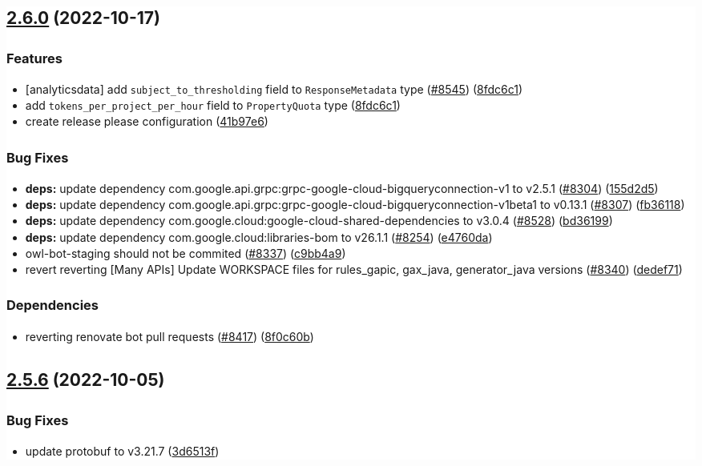 ## [2.6.0](https://github.com/googleapis/google-cloud-java/compare/google-cloud-bigqueryconnection-v2.5.6...google-cloud-bigqueryconnection-v2.6.0) (2022-10-17)


### Features

* [analyticsdata] add `subject_to_thresholding` field to `ResponseMetadata` type ([#8545](https://github.com/googleapis/google-cloud-java/issues/8545)) ([8fdc6c1](https://github.com/googleapis/google-cloud-java/commit/8fdc6c1f10f88f30f4d1407579d645f75366b4cf))
* add `tokens_per_project_per_hour` field to `PropertyQuota` type ([8fdc6c1](https://github.com/googleapis/google-cloud-java/commit/8fdc6c1f10f88f30f4d1407579d645f75366b4cf))
* create release please configuration ([41b97e6](https://github.com/googleapis/google-cloud-java/commit/41b97e6d0d38a54fbabf51a3069bf1473c48f730))


### Bug Fixes

* **deps:** update dependency com.google.api.grpc:grpc-google-cloud-bigqueryconnection-v1 to v2.5.1 ([#8304](https://github.com/googleapis/google-cloud-java/issues/8304)) ([155d2d5](https://github.com/googleapis/google-cloud-java/commit/155d2d5fb5e5654d6b687ee50a0970e30db7c332))
* **deps:** update dependency com.google.api.grpc:grpc-google-cloud-bigqueryconnection-v1beta1 to v0.13.1 ([#8307](https://github.com/googleapis/google-cloud-java/issues/8307)) ([fb36118](https://github.com/googleapis/google-cloud-java/commit/fb361188c509a1f306b2427acbdd847f660718a3))
* **deps:** update dependency com.google.cloud:google-cloud-shared-dependencies to v3.0.4 ([#8528](https://github.com/googleapis/google-cloud-java/issues/8528)) ([bd36199](https://github.com/googleapis/google-cloud-java/commit/bd361998ac4eb7c78eef3b3eac39aef31a0cf44e))
* **deps:** update dependency com.google.cloud:libraries-bom to v26.1.1 ([#8254](https://github.com/googleapis/google-cloud-java/issues/8254)) ([e4760da](https://github.com/googleapis/google-cloud-java/commit/e4760da4ac8fa6fa91bc82b90b83d0518eca2692))
* owl-bot-staging should not be commited ([#8337](https://github.com/googleapis/google-cloud-java/issues/8337)) ([c9bb4a9](https://github.com/googleapis/google-cloud-java/commit/c9bb4a97aa19032b78c86c951fe9920f24ac4eec))
* revert reverting [Many APIs] Update WORKSPACE files for rules_gapic, gax_java, generator_java versions ([#8340](https://github.com/googleapis/google-cloud-java/issues/8340)) ([dedef71](https://github.com/googleapis/google-cloud-java/commit/dedef71f600e85b1c38e7110f5ffd44bf2ba32b4))


### Dependencies

* reverting renovate bot pull requests ([#8417](https://github.com/googleapis/google-cloud-java/issues/8417)) ([8f0c60b](https://github.com/googleapis/google-cloud-java/commit/8f0c60bde446acccc665eb7894723632eefc3503))

## [2.5.6](https://github.com/googleapis/java-bigqueryconnection/compare/v2.5.5...v2.5.6) (2022-10-05)


### Bug Fixes

* update protobuf to v3.21.7 ([3d6513f](https://github.com/googleapis/java-bigqueryconnection/commit/3d6513f7a22eb922fd6c967712956cccdd241546))
